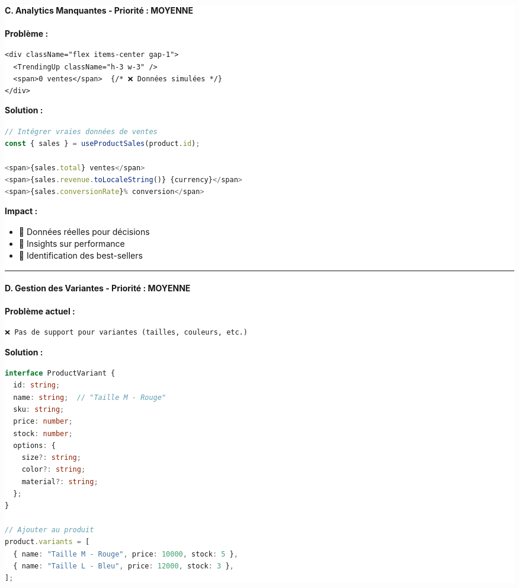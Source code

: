 #### **C. Analytics Manquantes - Priorité : MOYENNE**

**Problème :**
```tsx
<div className="flex items-center gap-1">
  <TrendingUp className="h-3 w-3" />
  <span>0 ventes</span>  {/* ❌ Données simulées */}
</div>
```

**Solution :**
```typescript
// Intégrer vraies données de ventes
const { sales } = useProductSales(product.id);

<span>{sales.total} ventes</span>
<span>{sales.revenue.toLocaleString()} {currency}</span>
<span>{sales.conversionRate}% conversion</span>
```

**Impact :**
- 🎯 Données réelles pour décisions
- 🎯 Insights sur performance
- 🎯 Identification des best-sellers

---

#### **D. Gestion des Variantes - Priorité : MOYENNE**

**Problème actuel :**
```
❌ Pas de support pour variantes (tailles, couleurs, etc.)
```

**Solution :**
```typescript
interface ProductVariant {
  id: string;
  name: string;  // "Taille M - Rouge"
  sku: string;
  price: number;
  stock: number;
  options: {
    size?: string;
    color?: string;
    material?: string;
  };
}

// Ajouter au produit
product.variants = [
  { name: "Taille M - Rouge", price: 10000, stock: 5 },
  { name: "Taille L - Bleu", price: 12000, stock: 3 },
];
```
